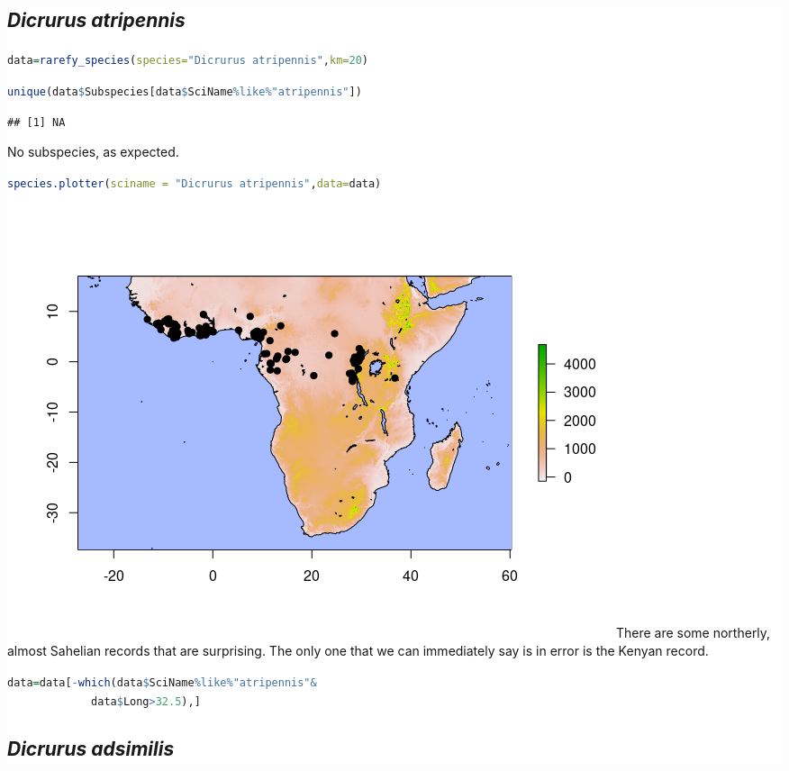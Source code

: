 ## *Dicrurus atripennis*

``` r
data=rarefy_species(species="Dicrurus atripennis",km=20)
```

``` r
unique(data$Subspecies[data$SciName%like%"atripennis"])
```

    ## [1] NA

No subspecies, as expected.

``` r
species.plotter(sciname = "Dicrurus atripennis",data=data)
```

![](env_dicrurus_files/figure-gfm/unnamed-chunk-34-1.png) There
are some northerly, almost Sahelian records that are surprising. The
only one that we can immediately say is in error is the Kenyan record.

``` r
data=data[-which(data$SciName%like%"atripennis"&
             data$Long>32.5),]
```

## *Dicrurus adsimilis*
